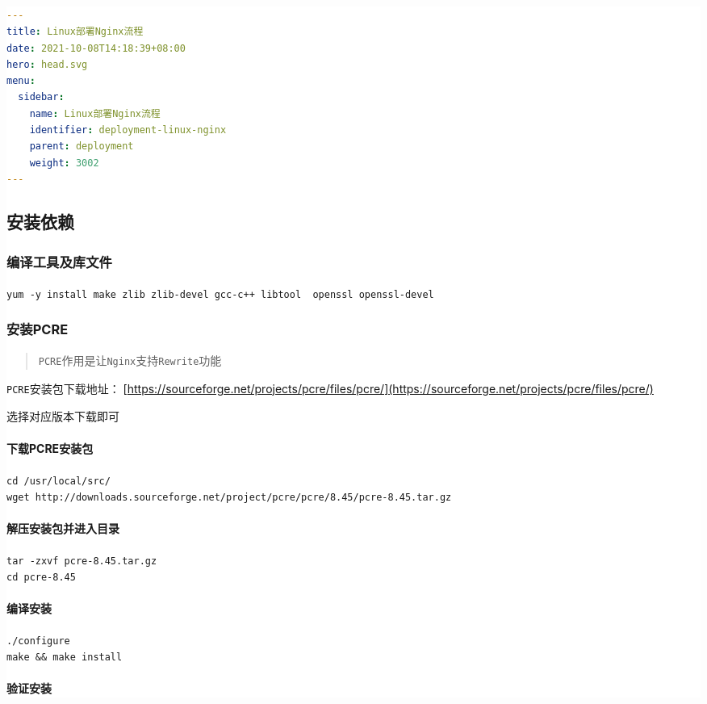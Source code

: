 ```yaml
---
title: Linux部署Nginx流程
date: 2021-10-08T14:18:39+08:00
hero: head.svg
menu:
  sidebar:
    name: Linux部署Nginx流程
    identifier: deployment-linux-nginx
    parent: deployment
    weight: 3002
---
```


## 安装依赖

### 编译工具及库文件

```shell
yum -y install make zlib zlib-devel gcc-c++ libtool  openssl openssl-devel
```

### 安装PCRE

> `PCRE`作用是让`Nginx`支持`Rewrite`功能

`PCRE`安装包下载地址：
[https://sourceforge.net/projects/pcre/files/pcre/](https://sourceforge.net/projects/pcre/files/pcre/)

选择对应版本下载即可

#### 下载PCRE安装包

```shell
cd /usr/local/src/
wget http://downloads.sourceforge.net/project/pcre/pcre/8.45/pcre-8.45.tar.gz
```

#### 解压安装包并进入目录

```shell
tar -zxvf pcre-8.45.tar.gz
cd pcre-8.45
```

#### 编译安装

```shell
./configure
make && make install
```

#### 验证安装
